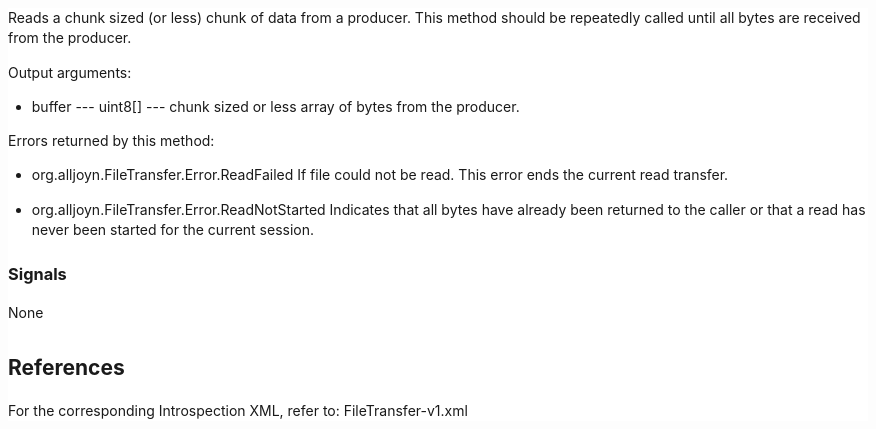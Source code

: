 Reads a chunk sized (or less) chunk of data from a producer.  This method should 
be repeatedly called until all bytes are received from the producer.

Output arguments:

  * buffer --- uint8[] --- chunk sized or less array of bytes from the
    producer. 

Errors returned by this method:
   
  * org.alljoyn.FileTransfer.Error.ReadFailed
    If file could not be read.   This error ends the current read transfer.

  * org.alljoyn.FileTransfer.Error.ReadNotStarted
    Indicates that all bytes have already been returned to the caller or that
    a read has never been started for the current session.
    
### Signals

None

## References

For the corresponding Introspection XML, refer to: FileTransfer-v1.xml
